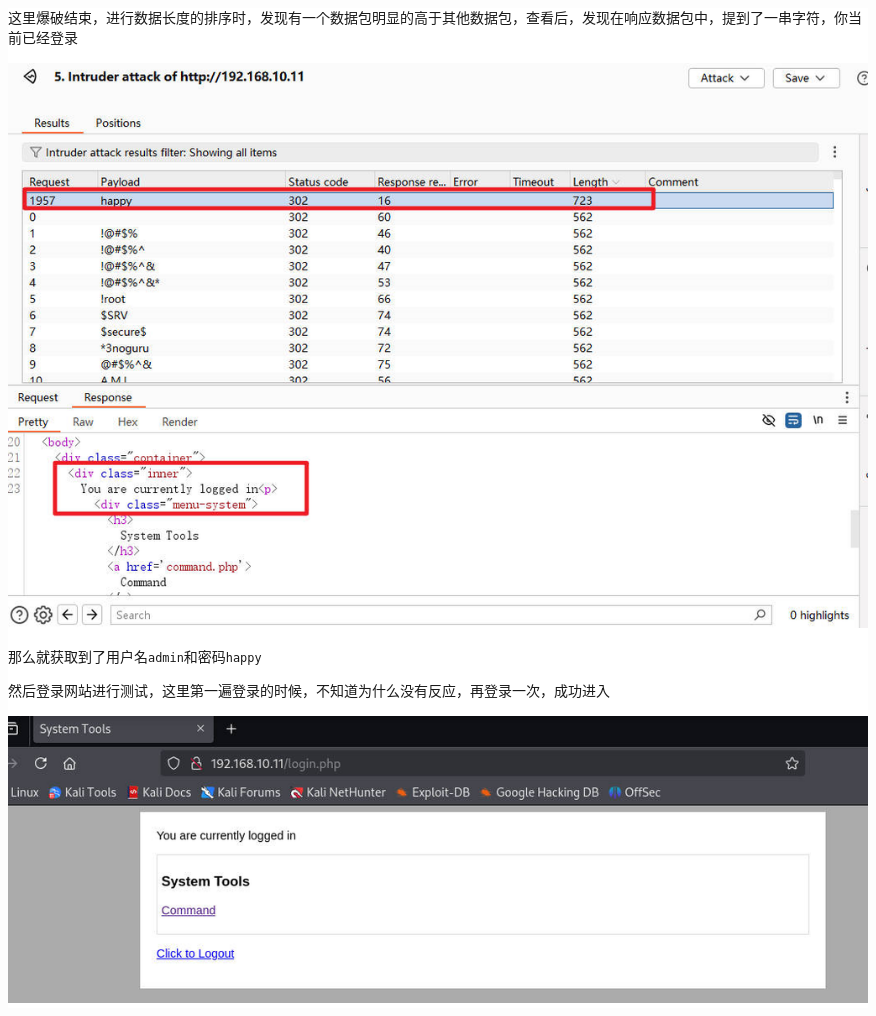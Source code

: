 这里爆破结束，进行数据长度的排序时，发现有一个数据包明显的高于其他数据包，查看后，发现在响应数据包中，提到了一串字符，你当前已经登录

![](./pic-4/7-3.jpg)

那么就获取到了用户名`admin`和密码`happy`

然后登录网站进行测试，这里第一遍登录的时候，不知道为什么没有反应，再登录一次，成功进入

![](./pic-4/8.jpg)
